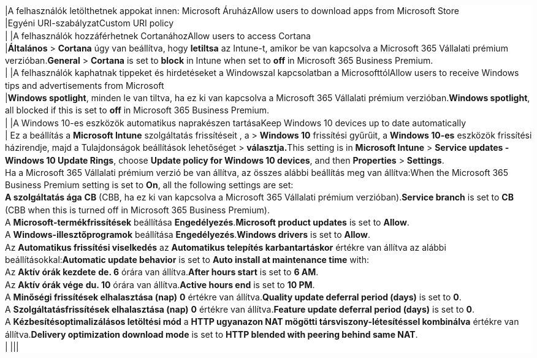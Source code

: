 |<span data-ttu-id="54f8c-202">A felhasználók letölthetnek appokat innen: Microsoft Áruház</span><span class="sxs-lookup"><span data-stu-id="54f8c-202">Allow users to download apps from Microsoft Store</span></span>  <br/> |<span data-ttu-id="54f8c-203">Egyéni URI-szabályzat</span><span class="sxs-lookup"><span data-stu-id="54f8c-203">Custom URI policy</span></span>  <br/> |
|<span data-ttu-id="54f8c-204">A felhasználók hozzáférhetnek Cortanához</span><span class="sxs-lookup"><span data-stu-id="54f8c-204">Allow users to access Cortana</span></span>  <br/> |<span data-ttu-id="54f8c-205">**Általános** \> **Cortana** úgy van beállítva,  hogy **letiltsa** az Intune-t, amikor be van kapcsolva a Microsoft 365 Vállalati prémium verzióban.</span><span class="sxs-lookup"><span data-stu-id="54f8c-205">**General** \> **Cortana** is set to **block** in Intune when set to **off** in Microsoft 365 Business Premium.</span></span>  <br/> |
|<span data-ttu-id="54f8c-206">A felhasználók kaphatnak tippeket és hirdetéseket a Windowszal kapcsolatban a Microsofttól</span><span class="sxs-lookup"><span data-stu-id="54f8c-206">Allow users to receive Windows tips and advertisements from Microsoft</span></span>  <br/> |<span data-ttu-id="54f8c-207">**Windows spotlight**, minden le  van tiltva, ha ez ki van kapcsolva a Microsoft 365 Vállalati prémium verzióban.</span><span class="sxs-lookup"><span data-stu-id="54f8c-207">**Windows spotlight**, all blocked if this is set to **off** in Microsoft 365 Business Premium.</span></span>  <br/> |
|<span data-ttu-id="54f8c-208">A Windows 10-es eszközök automatikus naprakészen tartása</span><span class="sxs-lookup"><span data-stu-id="54f8c-208">Keep Windows 10 devices up to date automatically</span></span>  <br/> | <span data-ttu-id="54f8c-209">Ez a beállítás a **Microsoft Intune** szolgáltatás frissítéseit , a \> **Windows 10** frissítési  gyűrűit, a **Windows 10-es** eszközök frissítési házirendje, majd a Tulajdonságok beállítások lehetőséget \> **választja.**</span><span class="sxs-lookup"><span data-stu-id="54f8c-209">This setting is in **Microsoft Intune** \> **Service updates - Windows 10 Update Rings**, choose **Update policy for Windows 10 devices**, and then **Properties** \> **Settings**.</span></span>  <br/>  <span data-ttu-id="54f8c-210">Ha a Microsoft 365 Vállalati prémium verzió be van állítva, az összes alábbi beállítás meg van állítva:</span><span class="sxs-lookup"><span data-stu-id="54f8c-210">When the Microsoft 365 Business Premium setting is set to **On**, all the following settings are set:</span></span>  <br/> <span data-ttu-id="54f8c-211">**A szolgáltatás ága** **CB** (CBB, ha ez ki van kapcsolva a Microsoft 365 Vállalati prémium verzióban).</span><span class="sxs-lookup"><span data-stu-id="54f8c-211">**Service branch** is set to **CB** (CBB when this is turned off in Microsoft 365 Business Premium).</span></span>  <br/> <span data-ttu-id="54f8c-212">A **Microsoft-termékfrissítések** beállítása **Engedélyezés**.</span><span class="sxs-lookup"><span data-stu-id="54f8c-212">**Microsoft product updates** is set to **Allow**.</span></span>  <br/> <span data-ttu-id="54f8c-213">A **Windows-illesztőprogramok** beállítása **Engedélyezés**.</span><span class="sxs-lookup"><span data-stu-id="54f8c-213">**Windows drivers** is set to **Allow**.</span></span>  <br/> <span data-ttu-id="54f8c-214">Az **Automatikus frissítési viselkedés** az **Automatikus telepítés karbantartáskor** értékre van állítva az alábbi beállításokkal:</span><span class="sxs-lookup"><span data-stu-id="54f8c-214">**Automatic update behavior** is set to **Auto install at maintenance time** with:</span></span>  <br/> <span data-ttu-id="54f8c-215">Az **Aktív órák kezdete** **de. 6** órára van állítva.</span><span class="sxs-lookup"><span data-stu-id="54f8c-215">**After hours start** is set to **6 AM**.</span></span>  <br/> <span data-ttu-id="54f8c-216">Az **Aktív órák vége** **du. 10** órára van állítva.</span><span class="sxs-lookup"><span data-stu-id="54f8c-216">**Active hours end** is set to **10 PM**.</span></span>  <br/> <span data-ttu-id="54f8c-217">A **Minőségi frissítések elhalasztása (nap)** **0** értékre van állítva.</span><span class="sxs-lookup"><span data-stu-id="54f8c-217">**Quality update deferral period (days)** is set to **0**.</span></span>  <br/> <span data-ttu-id="54f8c-218">A **Szolgáltatásfrissítések elhalasztása (nap)** **0** értékre van állítva.</span><span class="sxs-lookup"><span data-stu-id="54f8c-218">**Feature update deferral period (days)** is set to **0**.</span></span>  <br/> <span data-ttu-id="54f8c-219">A **Kézbesítésoptimalizálásos letöltési mód** a **HTTP ugyanazon NAT mögötti társviszony-létesítéssel kombinálva** értékre van állítva.</span><span class="sxs-lookup"><span data-stu-id="54f8c-219">**Delivery optimization download mode** is set to **HTTP blended with peering behind same NAT**.</span></span>  <br/> |
|||
   

